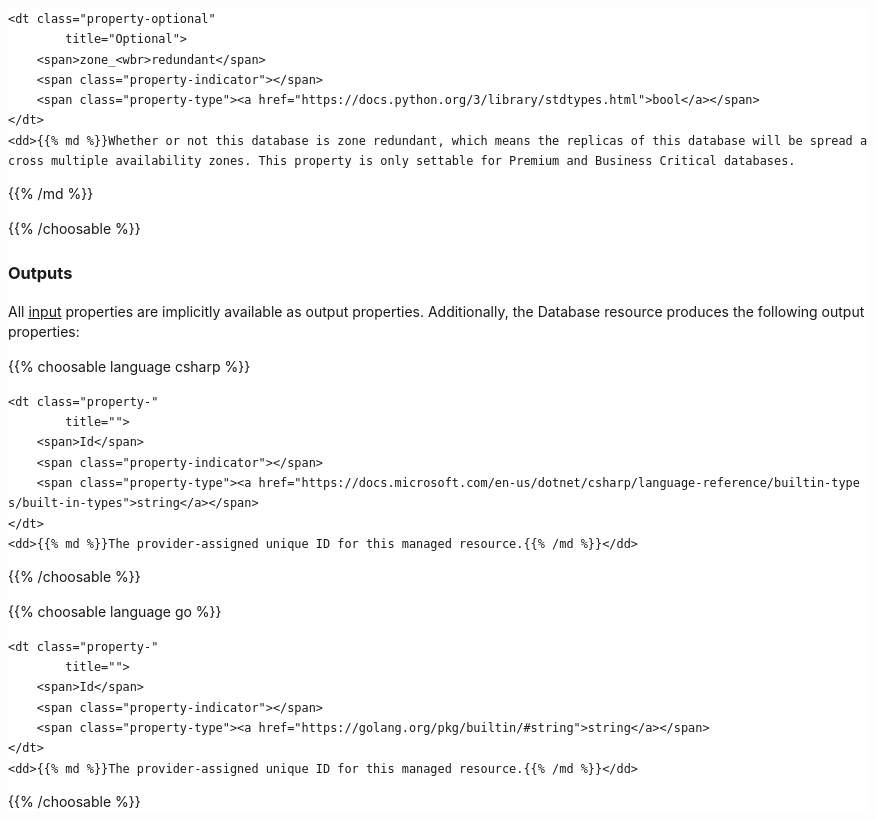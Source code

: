     <dt class="property-optional"
            title="Optional">
        <span>zone_<wbr>redundant</span>
        <span class="property-indicator"></span>
        <span class="property-type"><a href="https://docs.python.org/3/library/stdtypes.html">bool</a></span>
    </dt>
    <dd>{{% md %}}Whether or not this database is zone redundant, which means the replicas of this database will be spread across multiple availability zones. This property is only settable for Premium and Business Critical databases.
{{% /md %}}</dd>

</dl>
{{% /choosable %}}






### Outputs

All [input](#inputs) properties are implicitly available as output properties. Additionally, the Database resource produces the following output properties:




{{% choosable language csharp %}}
<dl class="resources-properties">

    <dt class="property-"
            title="">
        <span>Id</span>
        <span class="property-indicator"></span>
        <span class="property-type"><a href="https://docs.microsoft.com/en-us/dotnet/csharp/language-reference/builtin-types/built-in-types">string</a></span>
    </dt>
    <dd>{{% md %}}The provider-assigned unique ID for this managed resource.{{% /md %}}</dd>

</dl>
{{% /choosable %}}


{{% choosable language go %}}
<dl class="resources-properties">

    <dt class="property-"
            title="">
        <span>Id</span>
        <span class="property-indicator"></span>
        <span class="property-type"><a href="https://golang.org/pkg/builtin/#string">string</a></span>
    </dt>
    <dd>{{% md %}}The provider-assigned unique ID for this managed resource.{{% /md %}}</dd>

</dl>
{{% /choosable %}}

